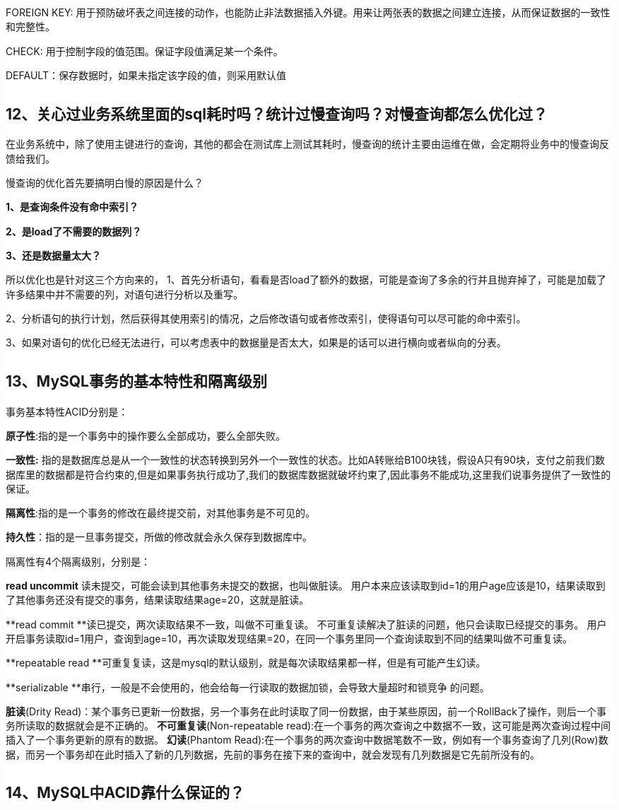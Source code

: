 FOREIGN KEY: 用于预防破坏表之间连接的动作，也能防止非法数据插入外键。用来让两张表的数据之间建立连接，从而保证数据的一致性和完整性。

CHECK: 用于控制字段的值范围。保证字段值满足某一个条件。

DEFAULT：保存数据时，如果未指定该字段的值，则采用默认值

## 12、关心过业务系统里面的sql耗时吗？统计过慢查询吗？对慢查询都怎么优化过？

在业务系统中，除了使用主键进行的查询，其他的都会在测试库上测试其耗时，慢查询的统计主要由运维在做，会定期将业务中的慢查询反馈给我们。

慢查询的优化首先要搞明白慢的原因是什么？

**1、是查询条件没有命中索引？**

**2、是load了不需要的数据列？**

**3、还是数据量太大？**

所以优化也是针对这三个方向来的，
1、首先分析语句，看看是否load了额外的数据，可能是查询了多余的行并且抛弃掉了，可能是加载了许多结果中并不需要的列，对语句进行分析以及重写。

2、分析语句的执行计划，然后获得其使用索引的情况，之后修改语句或者修改索引，使得语句可以尽可能的命中索引。

3、如果对语句的优化已经无法进行，可以考虑表中的数据量是否太大，如果是的话可以进行横向或者纵向的分表。

## 13、MySQL事务的基本特性和隔离级别

事务基本特性ACID分别是：

**原子性**:指的是一个事务中的操作要么全部成功，要么全部失败。

**一致性:** 指的是数据库总是从一个一致性的状态转换到另外一个一致性的状态。比如A转账给B100块钱，假设A只有90块，支付之前我们数据库里的数据都是符合约束的,但是如果事务执行成功了,我们的数据库数据就破坏约束了,因此事务不能成功,这里我们说事务提供了一致性的保证。

**隔离性**:指的是一个事务的修改在最终提交前，对其他事务是不可见的。

**持久性**：指的是一旦事务提交，所做的修改就会永久保存到数据库中。

隔离性有4个隔离级别，分别是：

**read uncommit** 读未提交，可能会读到其他事务未提交的数据，也叫做脏读。
用户本来应该读取到id=1的用户age应该是10，结果读取到了其他事务还没有提交的事务，结果读取结果age=20，这就是脏读。

\*\*read commit \*\*读已提交，两次读取结果不一致，叫做不可重复读。
不可重复读解决了脏读的问题，他只会读取已经提交的事务。
用户开启事务读取id=1用户，查询到age=10，再次读取发现结果=20，在同一个事务里同一个查询读取到不同的结果叫做不可重复读。

\*\*repeatable read \*\*可重复复读，这是mysql的默认级别，就是每次读取结果都一样，但是有可能产生幻读。

\*\*serializable \*\*串行，一般是不会使用的，他会给每一行读取的数据加锁，会导致大量超时和锁竞争
的问题。

**脏读**(Drity Read)：某个事务已更新一份数据，另一个事务在此时读取了同一份数据，由于某些原因，前一个RollBack了操作，则后一个事务所读取的数据就会是不正确的。
**不可重复读**(Non-repeatable read):在一个事务的两次查询之中数据不一致，这可能是两次查询过程中间插入了一个事务更新的原有的数据。
**幻读**(Phantom Read):在一个事务的两次查询中数据笔数不一致，例如有一个事务查询了几列(Row)数据，而另一个事务却在此时插入了新的几列数据，先前的事务在接下来的查询中，就会发现有几列数据是它先前所没有的。

## 14、MySQL中ACID靠什么保证的？
